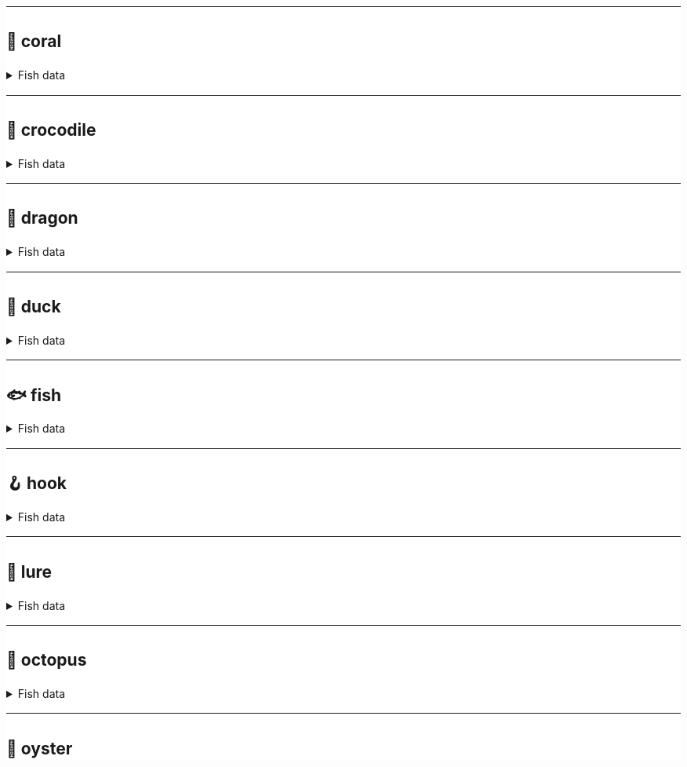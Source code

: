 ---------------

## 🪸 coral

<details><summary>Fish data</summary></details>

---------------

## 🐊 crocodile

<details><summary>Fish data</summary></details>

---------------

## 🐉 dragon

<details><summary>Fish data</summary></details>

---------------

## 🦆 duck

<details><summary>Fish data</summary></details>

---------------

## 🐟 fish

<details><summary>Fish data</summary></details>

---------------

## 🪝 hook

<details><summary>Fish data</summary></details>

---------------

## 🎏 lure

<details><summary>Fish data</summary></details>

---------------

## 🐙 octopus

<details><summary>Fish data</summary></details>

---------------

## 🦪 oyster
